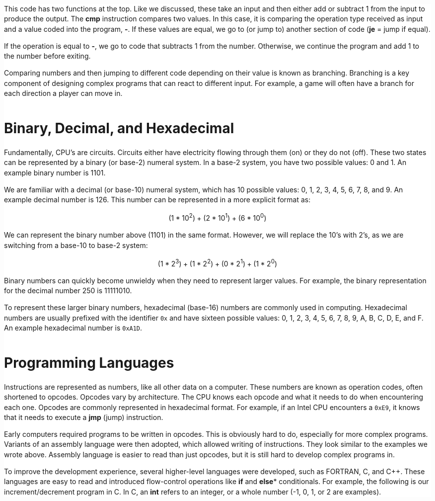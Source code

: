 This code has two functions at the top. Like we discussed, these take an input and then either add or subtract 1 from the input to produce the output. The **cmp** instruction compares two values. In this case, it is comparing the operation type received as input and a value coded into the program, **-**. If these values are equal, we go to (or jump to) another section of code (**je** = jump if equal).

If the operation is equal to **-**, we go to code that subtracts 1 from the number. Otherwise, we continue the program and add 1 to the number before exiting.

Comparing numbers and then jumping to different code depending on their value is known as branching. Branching is a key component of designing complex programs that can react to different input. For example, a game will often have a branch for each direction a player can move in.

# Binary, Decimal, and Hexadecimal

Fundamentally, CPU’s are circuits. Circuits either have electricity flowing through them (on) or they do not (off). These two states can be represented by a binary (or base-2) numeral system. In a base-2 system, you have two possible values: 0 and 1. An example binary number is 1101.

We are familiar with a decimal (or base-10) numeral system, which has 10 possible values: 0, 1, 2, 3, 4, 5, 6, 7, 8, and 9. An example decimal number is 126. This number can be represented in a more explicit format as:

$$ (1 * 10^2) + (2 * 10^1) + (6 * 10^0) $$

We can represent the binary number above (1101) in the same format. However, we will replace the 10’s with 2’s, as we are switching from a base-10 to base-2 system:

$$ (1 * 2^3) + (1 * 2^2) + (0 * 2^1) + (1 * 2^0) $$

Binary numbers can quickly become unwieldy when they need to represent larger values. For example, the binary representation for the decimal number 250 is 11111010.

To represent these larger binary numbers, hexadecimal (base-16) numbers are commonly used in computing. Hexadecimal numbers are usually prefixed with the identifier `0x` and have sixteen possible values: 0, 1, 2, 3, 4, 5, 6, 7, 8, 9, A, B, C, D, E, and F. An example hexadecimal number is `0xA1D`.

# Programming Languages 

Instructions are represented as numbers, like all other data on a computer. These numbers are known as operation codes, often shortened to opcodes. Opcodes vary by architecture. The CPU knows each opcode and what it needs to do when encountering each one. Opcodes are commonly represented in hexadecimal format. For example, if an Intel CPU encounters a `0xE9`, it knows that it needs to execute a **jmp** (jump) instruction.

Early computers required programs to be written in opcodes. This is obviously hard to do, especially for more complex programs. Variants of an assembly language were then adopted, which allowed writing of instructions. They look similar to the examples we wrote above. Assembly language is easier to read than just opcodes, but it is still hard to develop complex programs in.

To improve the development experience, several higher-level languages were developed, such as FORTRAN, C, and C++. These languages are easy to read and introduced flow-control operations like **if** and **else*** conditionals. For example, the following is our increment/decrement program in C. In C, an **int** refers to an integer, or a whole number (-1, 0, 1, or 2 are examples).
